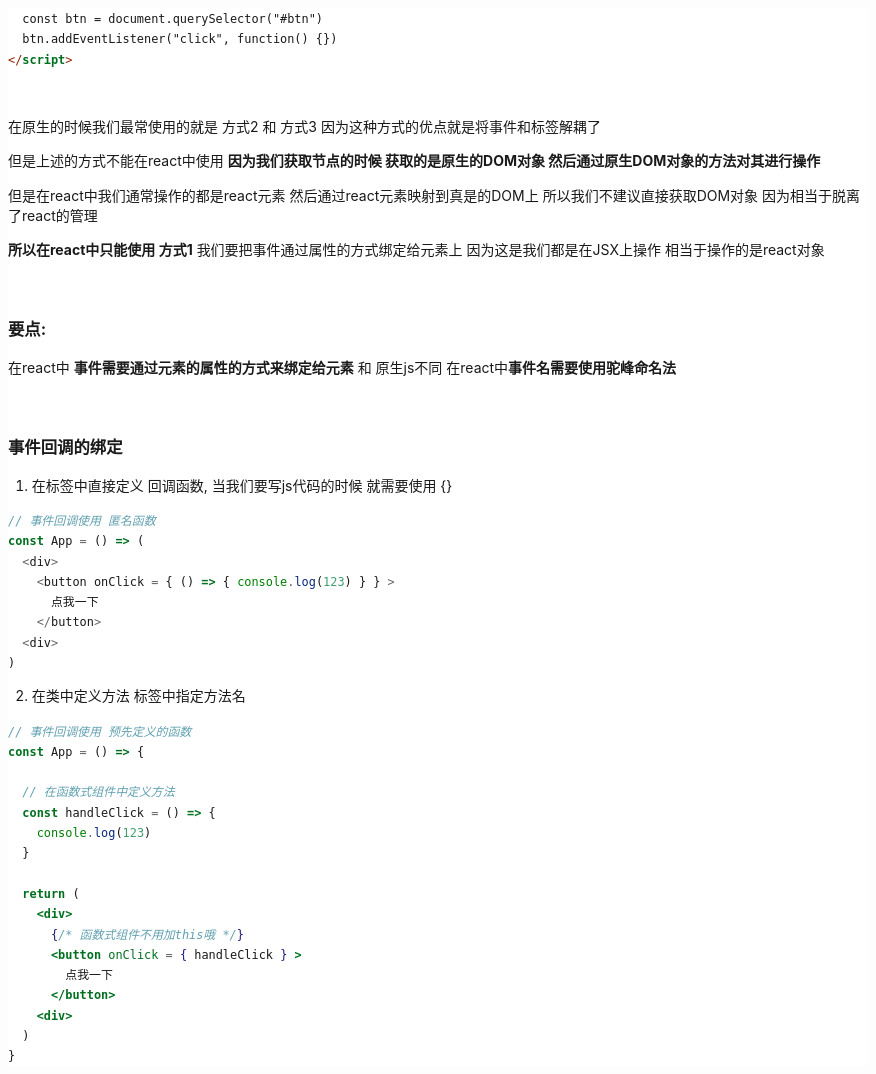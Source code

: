 ```html
  const btn = document.querySelector("#btn")
  btn.addEventListener("click", function() {})
</script>
```

<br>

在原生的时候我们最常使用的就是 方式2 和 方式3 因为这种方式的优点就是将事件和标签解耦了

但是上述的方式不能在react中使用 **因为我们获取节点的时候 获取的是原生的DOM对象 然后通过原生DOM对象的方法对其进行操作**   

但是在react中我们通常操作的都是react元素 然后通过react元素映射到真是的DOM上 所以我们不建议直接获取DOM对象 因为相当于脱离了react的管理

**所以在react中只能使用 方式1** 我们要把事件通过属性的方式绑定给元素上 因为这是我们都是在JSX上操作 相当于操作的是react对象

<br>

### 要点: 
在react中 **事件需要通过元素的属性的方式来绑定给元素** 和 原生js不同 在react中**事件名需要使用驼峰命名法**   

<br>

### 事件回调的绑定
1. 在标签中直接定义 回调函数, 当我们要写js代码的时候 就需要使用 {}

```js
// 事件回调使用 匿名函数
const App = () => (
  <div>
    <button onClick = { () => { console.log(123) } } >
      点我一下
    </button>
  <div>
)
```

2. 在类中定义方法 标签中指定方法名
```jsx
// 事件回调使用 预先定义的函数
const App = () => {

  // 在函数式组件中定义方法
  const handleClick = () => {
    console.log(123)
  }

  return (
    <div>
      {/* 函数式组件不用加this哦 */}
      <button onClick = { handleClick } >
        点我一下
      </button>
    <div>
  )
}
```
